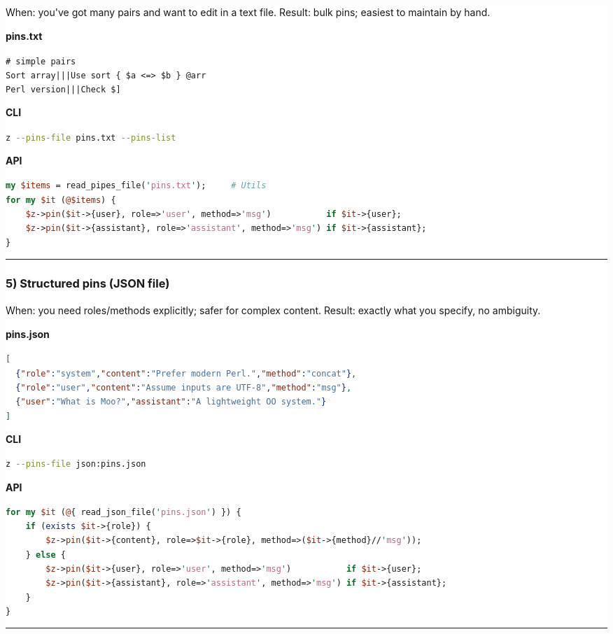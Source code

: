 When: you've got many pairs and want to edit in a text file.
Result: bulk pins; easiest to maintain by hand.

**pins.txt**

```
# simple pairs
Sort array|||Use sort { $a <=> $b } @arr
Perl version|||Check $]
```

**CLI**

```bash
z --pins-file pins.txt --pins-list
```

**API**

```perl
my $items = read_pipes_file('pins.txt');     # Utils
for my $it (@$items) {
    $z->pin($it->{user}, role=>'user', method=>'msg')           if $it->{user};
    $z->pin($it->{assistant}, role=>'assistant', method=>'msg') if $it->{assistant};
}
```

---

### 5) Structured pins (JSON file)

When: you need roles/methods explicitly; safer for complex content.
Result: exactly what you specify, no ambiguity.

**pins.json**

```json
[
  {"role":"system","content":"Prefer modern Perl.","method":"concat"},
  {"role":"user","content":"Assume inputs are UTF-8","method":"msg"},
  {"user":"What is Moo?","assistant":"A lightweight OO system."}
]
```

**CLI**

```bash
z --pins-file json:pins.json
```

**API**

```perl
for my $it (@{ read_json_file('pins.json') }) {
    if (exists $it->{role}) {
        $z->pin($it->{content}, role=>$it->{role}, method=>($it->{method}//'msg'));
    } else {
        $z->pin($it->{user}, role=>'user', method=>'msg')           if $it->{user};
        $z->pin($it->{assistant}, role=>'assistant', method=>'msg') if $it->{assistant};
    }
}
```

---